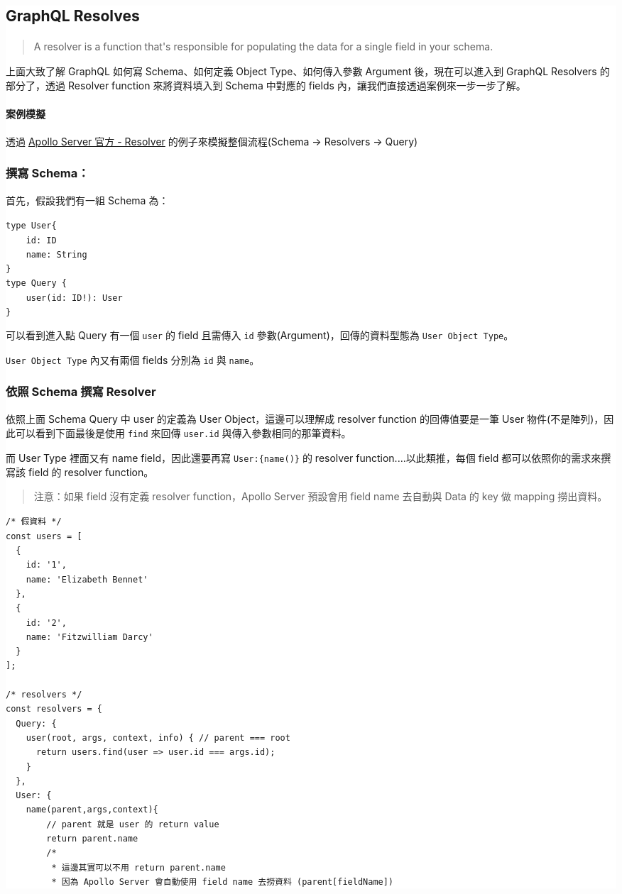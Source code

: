 ## GraphQL Resolves

> A resolver is a function that's responsible for populating the data for a single field in your schema.

上面大致了解 GraphQL 如何寫 Schema、如何定義 Object Type、如何傳入參數 Argument 後，現在可以進入到 GraphQL Resolvers 的部分了，透過 Resolver function 來將資料填入到 Schema 中對應的 fields 內，讓我們直接透過案例來一步一步了解。

#### 案例模擬

透過 [Apollo Server 官方 - Resolver](https://www.apollographql.com/docs/apollo-server/data/resolvers/) 的例子來模擬整個流程(Schema -> Resolvers -> Query)

### 撰寫 Schema：

首先，假設我們有一組 Schema 為：

```typescript=
type User{
    id: ID
    name: String
}
type Query {
    user(id: ID!): User
}
```

可以看到進入點 Query 有一個 `user` 的 field 且需傳入 `id` 參數(Argument)，回傳的資料型態為 `User Object Type`。

`User Object Type` 內又有兩個 fields 分別為 `id` 與 `name`。

### 依照 Schema 撰寫 Resolver

依照上面 Schema Query 中 user 的定義為 User Object，這邊可以理解成 resolver function 的回傳值要是一筆 User 物件(不是陣列)，因此可以看到下面最後是使用 `find` 來回傳 `user.id` 與傳入參數相同的那筆資料。

而 User Type 裡面又有 name field，因此還要再寫 `User:{name()}` 的 resolver function....以此類推，每個 field 都可以依照你的需求來撰寫該 field 的 resolver function。

> 注意：如果 field 沒有定義 resolver function，Apollo Server 預設會用 field name 去自動與 Data 的 key 做 mapping 撈出資料。

```typescript=
/* 假資料 */
const users = [
  {
    id: '1',
    name: 'Elizabeth Bennet'
  },
  {
    id: '2',
    name: 'Fitzwilliam Darcy'
  }
];

/* resolvers */
const resolvers = {
  Query: {
    user(root, args, context, info) { // parent === root
      return users.find(user => user.id === args.id);
    }
  },
  User: {
    name(parent,args,context){
        // parent 就是 user 的 return value
        return parent.name
        /*
         * 這邊其實可以不用 return parent.name
         * 因為 Apollo Server 會自動使用 field name 去撈資料 (parent[fieldName])
```
